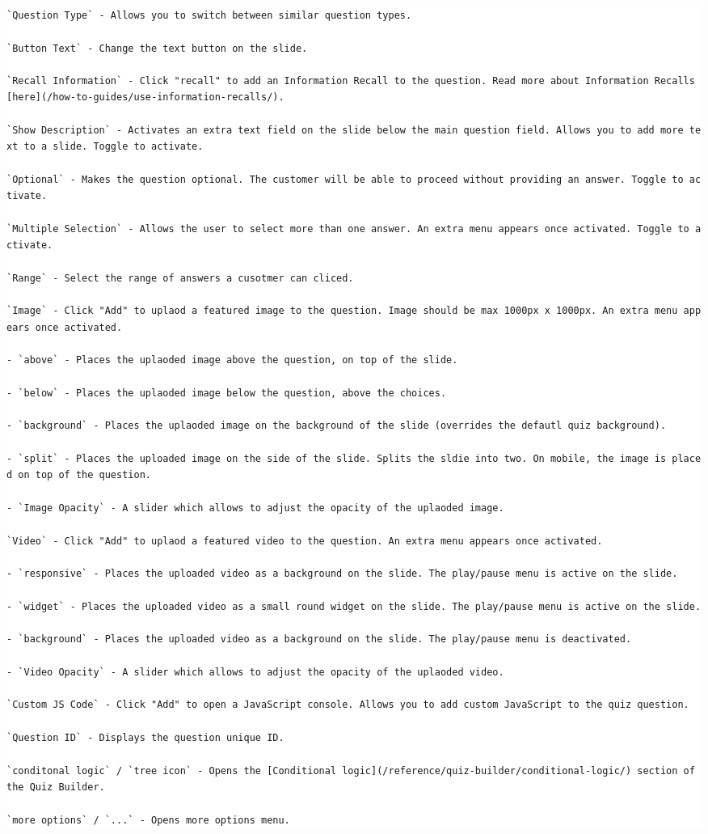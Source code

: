     `Question Type` - Allows you to switch between similar question types.

    `Button Text` - Change the text button on the slide.

    `Recall Information` - Click "recall" to add an Information Recall to the question. Read more about Information Recalls [here](/how-to-guides/use-information-recalls/).

    `Show Description` - Activates an extra text field on the slide below the main question field. Allows you to add more text to a slide. Toggle to activate.

    `Optional` - Makes the question optional. The customer will be able to proceed without providing an answer. Toggle to activate.

    `Multiple Selection` - Allows the user to select more than one answer. An extra menu appears once activated. Toggle to activate.

    `Range` - Select the range of answers a cusotmer can cliced.

    `Image` - Click "Add" to uplaod a featured image to the question. Image should be max 1000px x 1000px. An extra menu appears once activated.

    - `above` - Places the uplaoded image above the question, on top of the slide.
        
    - `below` - Places the uplaoded image below the question, above the choices.

    - `background` - Places the uplaoded image on the background of the slide (overrides the defautl quiz background).

    - `split` - Places the uploaded image on the side of the slide. Splits the sldie into two. On mobile, the image is placed on top of the question.

    - `Image Opacity` - A slider which allows to adjust the opacity of the uplaoded image.

    `Video` - Click "Add" to uplaod a featured video to the question. An extra menu appears once activated.

    - `responsive` - Places the uploaded video as a background on the slide. The play/pause menu is active on the slide.

    - `widget` - Places the uploaded video as a small round widget on the slide. The play/pause menu is active on the slide.

    - `background` - Places the uploaded video as a background on the slide. The play/pause menu is deactivated.

    - `Video Opacity` - A slider which allows to adjust the opacity of the uplaoded video.

    `Custom JS Code` - Click "Add" to open a JavaScript console. Allows you to add custom JavaScript to the quiz question.

    `Question ID` - Displays the question unique ID.

    `conditonal logic` / `tree icon` - Opens the [Conditional logic](/reference/quiz-builder/conditional-logic/) section of the Quiz Builder.

    `more options` / `...` - Opens more options menu.
